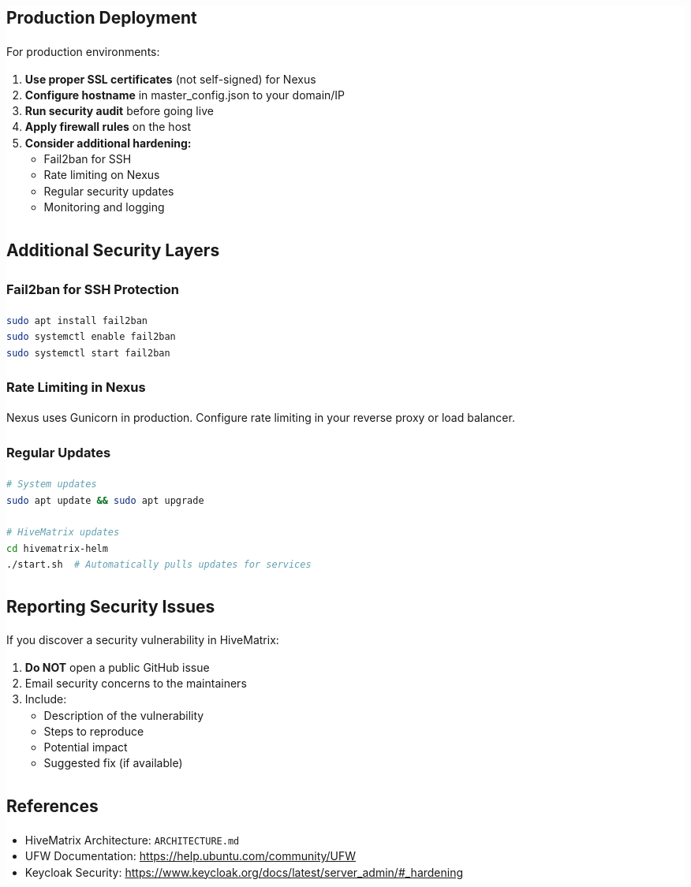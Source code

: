 ## Production Deployment

For production environments:

1. **Use proper SSL certificates** (not self-signed) for Nexus
2. **Configure hostname** in master_config.json to your domain/IP
3. **Run security audit** before going live
4. **Apply firewall rules** on the host
5. **Consider additional hardening:**
   - Fail2ban for SSH
   - Rate limiting on Nexus
   - Regular security updates
   - Monitoring and logging

## Additional Security Layers

### Fail2ban for SSH Protection

```bash
sudo apt install fail2ban
sudo systemctl enable fail2ban
sudo systemctl start fail2ban
```

### Rate Limiting in Nexus

Nexus uses Gunicorn in production. Configure rate limiting in your reverse proxy or load balancer.

### Regular Updates

```bash
# System updates
sudo apt update && sudo apt upgrade

# HiveMatrix updates
cd hivematrix-helm
./start.sh  # Automatically pulls updates for services
```

## Reporting Security Issues

If you discover a security vulnerability in HiveMatrix:

1. **Do NOT** open a public GitHub issue
2. Email security concerns to the maintainers
3. Include:
   - Description of the vulnerability
   - Steps to reproduce
   - Potential impact
   - Suggested fix (if available)

## References

- HiveMatrix Architecture: `ARCHITECTURE.md`
- UFW Documentation: https://help.ubuntu.com/community/UFW
- Keycloak Security: https://www.keycloak.org/docs/latest/server_admin/#_hardening
